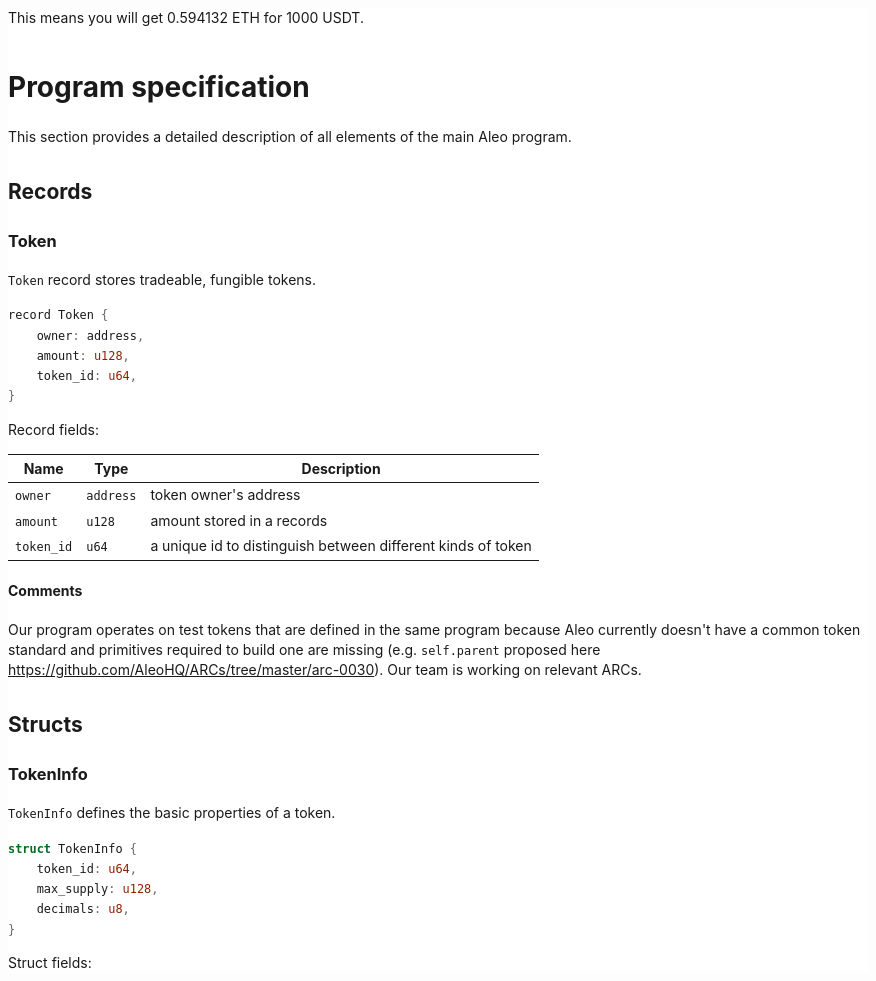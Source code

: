 This means you will get 0.594132 ETH for 1000 USDT.

# Program specification

This section provides a detailed description of all elements of the main Aleo program.

## Records

### Token

`Token` record stores tradeable, fungible tokens.

```rust
record Token {
    owner: address,
    amount: u128,
    token_id: u64,
}
```

Record fields:

| Name       | Type      | Description                                                 |
| ---------- | --------- | ----------------------------------------------------------- |
| `owner`    | `address` | token owner's address                                       |
| `amount`   | `u128`    | amount stored in a records                                  |
| `token_id` | `u64`     | a unique id to distinguish between different kinds of token |

#### Comments

Our program operates on test tokens that are defined in the same program because Aleo currently doesn't have a common token standard and primitives required to build one are missing (e.g. `self.parent` proposed here https://github.com/AleoHQ/ARCs/tree/master/arc-0030). Our team is working on relevant ARCs.

## Structs

### TokenInfo

`TokenInfo` defines the basic properties of a token.

```rust
struct TokenInfo {
    token_id: u64,
    max_supply: u128,
    decimals: u8,
}
```

Struct fields:
